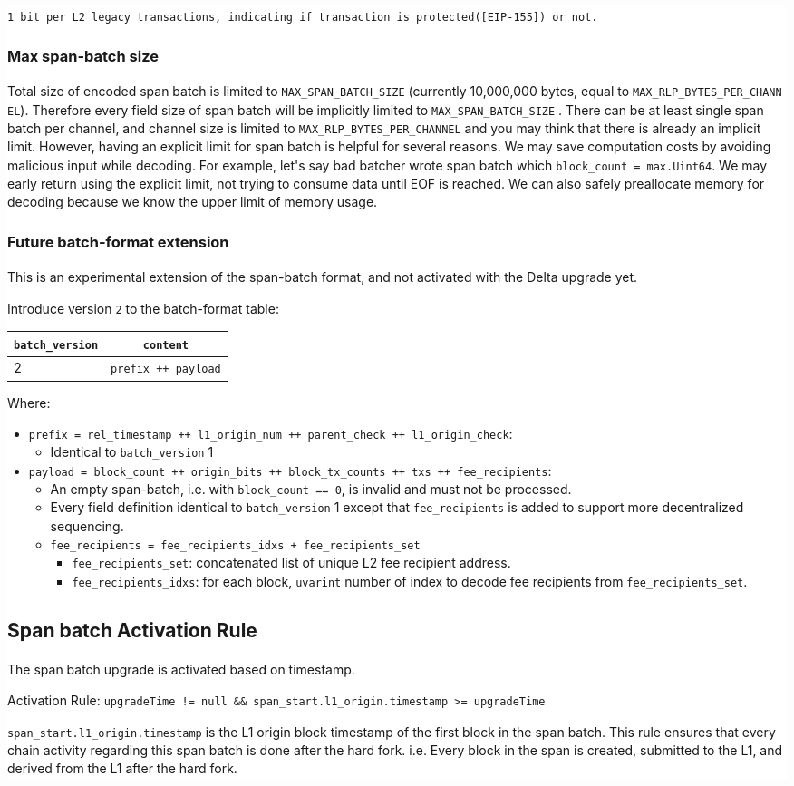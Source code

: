     1 bit per L2 legacy transactions, indicating if transaction is protected([EIP-155]) or not.

[EIP-2718]: https://eips.ethereum.org/EIPS/eip-2718
[EIP-2930]: https://eips.ethereum.org/EIPS/eip-2930
[EIP-1559]: https://eips.ethereum.org/EIPS/eip-1559
[EIP-155]: https://eips.ethereum.org/EIPS/eip-155

### Max span-batch size

Total size of encoded span batch is limited to `MAX_SPAN_BATCH_SIZE` (currently 10,000,000 bytes,
equal to `MAX_RLP_BYTES_PER_CHANNEL`). Therefore every field size of span batch will be implicitly limited to
`MAX_SPAN_BATCH_SIZE` . There can be at least single span batch per channel, and channel size is limited
to `MAX_RLP_BYTES_PER_CHANNEL` and you may think that there is already an implicit limit. However, having an explicit
limit for span batch is helpful for several reasons. We may save computation costs by avoiding malicious input while
decoding. For example, let's say bad batcher wrote span batch which `block_count = max.Uint64`. We may early return
using the explicit limit, not trying to consume data until EOF is reached. We can also safely preallocate memory for
decoding because we know the upper limit of memory usage.

### Future batch-format extension

This is an experimental extension of the span-batch format, and not activated with the Delta upgrade yet.

Introduce version `2` to the [batch-format](derivation.md#batch-format) table:

| `batch_version` | `content`           |
| --------------- | ------------------- |
| 2               | `prefix ++ payload` |

Where:

- `prefix = rel_timestamp ++ l1_origin_num ++ parent_check ++ l1_origin_check`:
  - Identical to `batch_version` 1
- `payload = block_count ++ origin_bits ++ block_tx_counts ++ txs ++ fee_recipients`:
  - An empty span-batch, i.e. with `block_count == 0`, is invalid and must not be processed.
  - Every field definition identical to `batch_version` 1 except that `fee_recipients` is
    added to support more decentralized sequencing.
  - `fee_recipients = fee_recipients_idxs + fee_recipients_set`
    - `fee_recipients_set`: concatenated list of unique L2 fee recipient address.
    - `fee_recipients_idxs`: for each block,
      `uvarint` number of index to decode fee recipients from `fee_recipients_set`.

## Span batch Activation Rule

The span batch upgrade is activated based on timestamp.

Activation Rule: `upgradeTime != null && span_start.l1_origin.timestamp >= upgradeTime`

`span_start.l1_origin.timestamp` is the L1 origin block timestamp of the first block in the span batch.
This rule ensures that every chain activity regarding this span batch is done after the hard fork.
i.e. Every block in the span is created, submitted to the L1, and derived from the L1 after the hard fork.


[g-deposit-tx-type]: ../glossary.md#deposited-transaction-type
[span-batch-format]: #span-batch-format
[protobuf spec]: https://protobuf.dev/programming-guides/encoding/#varints